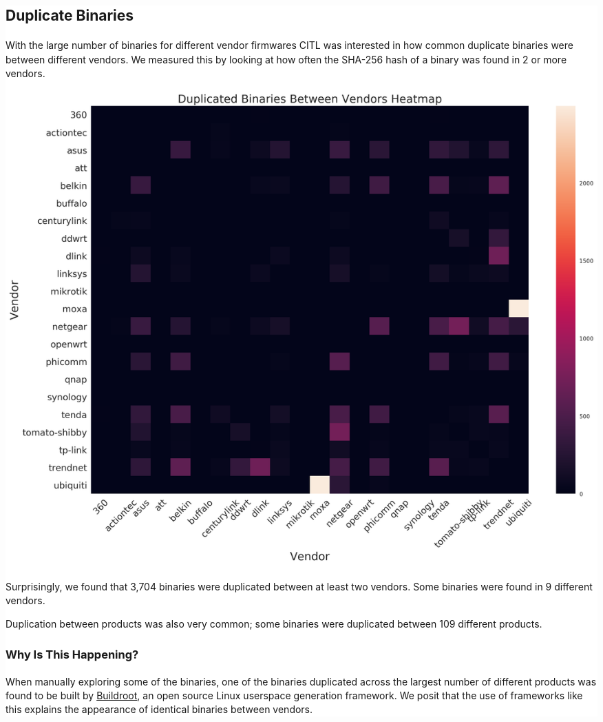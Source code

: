 ## Duplicate Binaries

With the large number of binaries for different vendor firmwares CITL was interested in how common duplicate binaries were between different vendors. We measured this by looking at how often the SHA-256 hash of a binary was found in 2 or more vendors.

![heatmap](/assets/images/blog/2019-08-iot-data-writeup/heatmap.png)

Surprisingly, we found that 3,704 binaries were duplicated between at least two vendors. Some binaries were found in 9 different vendors.

Duplication between products was also very common; some binaries were duplicated between 109 different products.

### Why Is This Happening?

When manually exploring some of the binaries, one of the binaries duplicated across the largest number of different products was found to be built by [Buildroot](https://buildroot.org/), an open source Linux userspace generation framework. We posit that the use of frameworks like this explains the appearance of identical binaries between vendors.
